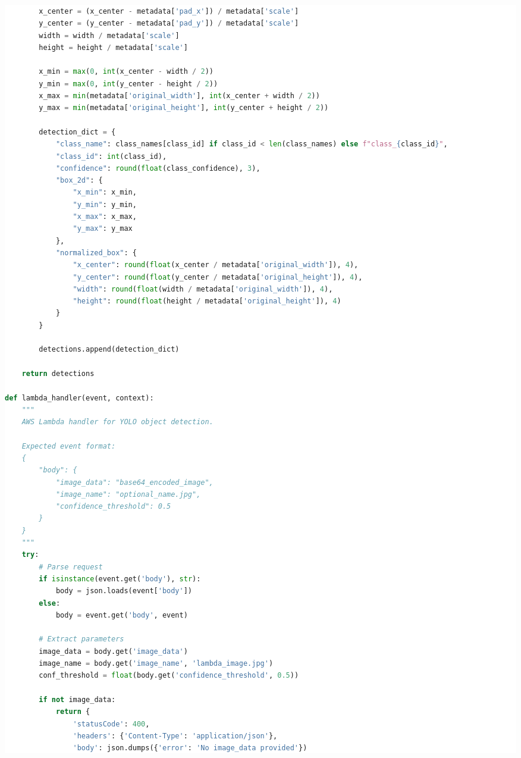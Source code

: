 ```python
        x_center = (x_center - metadata['pad_x']) / metadata['scale']
        y_center = (y_center - metadata['pad_y']) / metadata['scale']
        width = width / metadata['scale']
        height = height / metadata['scale']
        
        x_min = max(0, int(x_center - width / 2))
        y_min = max(0, int(y_center - height / 2))
        x_max = min(metadata['original_width'], int(x_center + width / 2))
        y_max = min(metadata['original_height'], int(y_center + height / 2))
        
        detection_dict = {
            "class_name": class_names[class_id] if class_id < len(class_names) else f"class_{class_id}",
            "class_id": int(class_id),
            "confidence": round(float(class_confidence), 3),
            "box_2d": {
                "x_min": x_min,
                "y_min": y_min,
                "x_max": x_max,
                "y_max": y_max
            },
            "normalized_box": {
                "x_center": round(float(x_center / metadata['original_width']), 4),
                "y_center": round(float(y_center / metadata['original_height']), 4),
                "width": round(float(width / metadata['original_width']), 4),
                "height": round(float(height / metadata['original_height']), 4)
            }
        }
        
        detections.append(detection_dict)
    
    return detections

def lambda_handler(event, context):
    """
    AWS Lambda handler for YOLO object detection.
    
    Expected event format:
    {
        "body": {
            "image_data": "base64_encoded_image",
            "image_name": "optional_name.jpg",
            "confidence_threshold": 0.5
        }
    }
    """
    try:
        # Parse request
        if isinstance(event.get('body'), str):
            body = json.loads(event['body'])
        else:
            body = event.get('body', event)
        
        # Extract parameters
        image_data = body.get('image_data')
        image_name = body.get('image_name', 'lambda_image.jpg')
        conf_threshold = float(body.get('confidence_threshold', 0.5))
        
        if not image_data:
            return {
                'statusCode': 400,
                'headers': {'Content-Type': 'application/json'},
                'body': json.dumps({'error': 'No image_data provided'})
```
